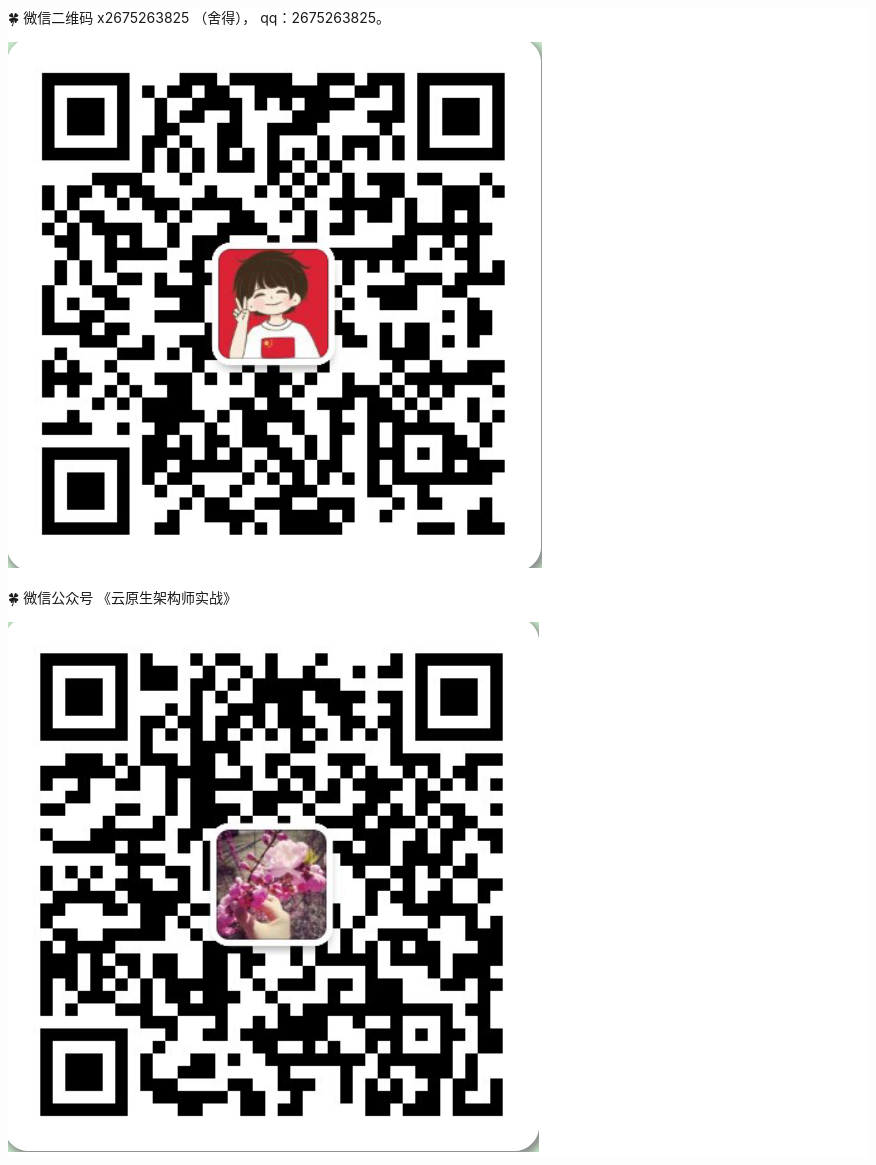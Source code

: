 

🍀 微信二维码
x2675263825 （舍得）， qq：2675263825。

![image-20230107215114763](README.assests/image-20230107215114763-1694437284994-1-1697348761221-1-1697407921190-1-1697495348170-1-1697757503901-146.png)



🍀 微信公众号
《云原生架构师实战》

![image-20230107215126971](README.assests/image-20230107215126971-1694437284994-2-1697348761222-2-1697407921191-2-1697495348170-2-1697757503901-147.png)